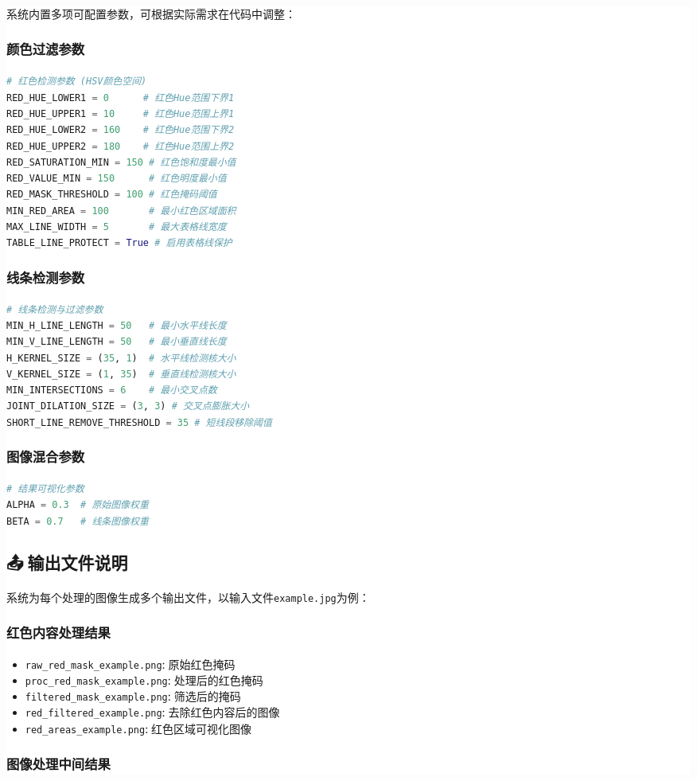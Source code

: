 系统内置多项可配置参数，可根据实际需求在代码中调整：

### 颜色过滤参数

```python
# 红色检测参数 (HSV颜色空间)
RED_HUE_LOWER1 = 0      # 红色Hue范围下界1
RED_HUE_UPPER1 = 10     # 红色Hue范围上界1
RED_HUE_LOWER2 = 160    # 红色Hue范围下界2
RED_HUE_UPPER2 = 180    # 红色Hue范围上界2
RED_SATURATION_MIN = 150 # 红色饱和度最小值
RED_VALUE_MIN = 150      # 红色明度最小值
RED_MASK_THRESHOLD = 100 # 红色掩码阈值
MIN_RED_AREA = 100       # 最小红色区域面积
MAX_LINE_WIDTH = 5       # 最大表格线宽度
TABLE_LINE_PROTECT = True # 启用表格线保护
```

### 线条检测参数

```python
# 线条检测与过滤参数
MIN_H_LINE_LENGTH = 50   # 最小水平线长度
MIN_V_LINE_LENGTH = 50   # 最小垂直线长度
H_KERNEL_SIZE = (35, 1)  # 水平线检测核大小
V_KERNEL_SIZE = (1, 35)  # 垂直线检测核大小
MIN_INTERSECTIONS = 6    # 最小交叉点数
JOINT_DILATION_SIZE = (3, 3) # 交叉点膨胀大小
SHORT_LINE_REMOVE_THRESHOLD = 35 # 短线段移除阈值
```

### 图像混合参数

```python
# 结果可视化参数
ALPHA = 0.3  # 原始图像权重
BETA = 0.7   # 线条图像权重
```

## 📤 输出文件说明

系统为每个处理的图像生成多个输出文件，以输入文件`example.jpg`为例：

### 红色内容处理结果

- `raw_red_mask_example.png`: 原始红色掩码
- `proc_red_mask_example.png`: 处理后的红色掩码
- `filtered_mask_example.png`: 筛选后的掩码
- `red_filtered_example.png`: 去除红色内容后的图像
- `red_areas_example.png`: 红色区域可视化图像

### 图像处理中间结果
